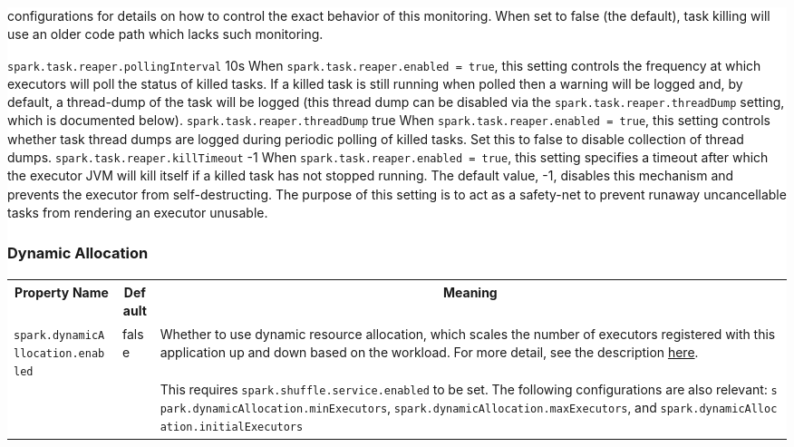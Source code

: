 configurations for details on how to control the exact behavior of this monitoring. When set to false (the
default), task killing will use an older code path which lacks such monitoring.
</td>
</tr>
<tr>
<td><code>spark.task.reaper.pollingInterval</code></td>
<td>10s</td>
<td>
When <code>spark.task.reaper.enabled = true</code>, this setting controls the frequency at which executors
will poll the status of killed tasks. If a killed task is still running when polled then a warning will be
logged and, by default, a thread-dump of the task will be logged (this thread dump can be disabled via the
<code>spark.task.reaper.threadDump</code> setting, which is documented below).
</td>
</tr>
<tr>
<td><code>spark.task.reaper.threadDump</code></td>
<td>true</td>
<td>
When <code>spark.task.reaper.enabled = true</code>, this setting controls whether task thread dumps are
logged during periodic polling of killed tasks. Set this to false to disable collection of thread dumps.
</td>
</tr>
<tr>
<td><code>spark.task.reaper.killTimeout</code></td>
<td>-1</td>
<td>
When <code>spark.task.reaper.enabled = true</code>, this setting specifies a timeout after which the
executor JVM will kill itself if a killed task has not stopped running. The default value, -1, disables this
mechanism and prevents the executor from self-destructing. The purpose of this setting is to act as a
safety-net to prevent runaway uncancellable tasks from rendering an executor unusable.
</td>
</tr>
</table>

### Dynamic Allocation
<table class="table table-bordered table-striped table-condensed">
<tr>
<th>Property Name</th>
<th>Default</th>
<th>Meaning</th>
</tr>
<tr>
<td><code>spark.dynamicAllocation.enabled</code></td>
<td>false</td>
<td>
Whether to use dynamic resource allocation, which scales the number of executors registered with this
application up and down based on the workload. For more detail, see the description <a
    href="job-scheduling.html#dynamic-resource-allocation">here</a>. <br/><br/> This requires <code>spark.shuffle.service.enabled</code>
to be set. The following configurations are also relevant: <code>spark.dynamicAllocation.minExecutors</code>,
<code>spark.dynamicAllocation.maxExecutors</code>, and <code>spark.dynamicAllocation.initialExecutors</code>
